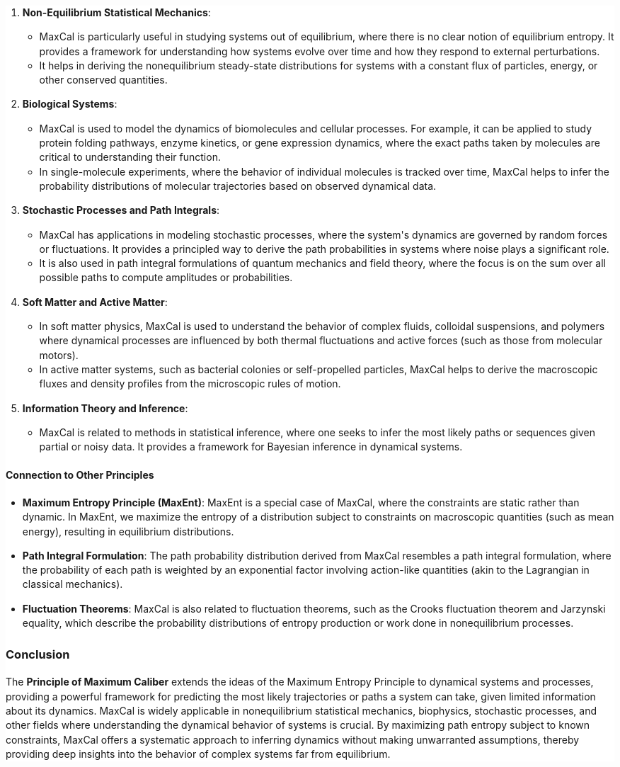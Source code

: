 1. **Non-Equilibrium Statistical Mechanics**:
   - MaxCal is particularly useful in studying systems out of equilibrium, where there is no clear notion of equilibrium entropy. It provides a framework for understanding how systems evolve over time and how they respond to external perturbations.
   - It helps in deriving the nonequilibrium steady-state distributions for systems with a constant flux of particles, energy, or other conserved quantities.

2. **Biological Systems**:
   - MaxCal is used to model the dynamics of biomolecules and cellular processes. For example, it can be applied to study protein folding pathways, enzyme kinetics, or gene expression dynamics, where the exact paths taken by molecules are critical to understanding their function.
   - In single-molecule experiments, where the behavior of individual molecules is tracked over time, MaxCal helps to infer the probability distributions of molecular trajectories based on observed dynamical data.

3. **Stochastic Processes and Path Integrals**:
   - MaxCal has applications in modeling stochastic processes, where the system's dynamics are governed by random forces or fluctuations. It provides a principled way to derive the path probabilities in systems where noise plays a significant role.
   - It is also used in path integral formulations of quantum mechanics and field theory, where the focus is on the sum over all possible paths to compute amplitudes or probabilities.

4. **Soft Matter and Active Matter**:
   - In soft matter physics, MaxCal is used to understand the behavior of complex fluids, colloidal suspensions, and polymers where dynamical processes are influenced by both thermal fluctuations and active forces (such as those from molecular motors).
   - In active matter systems, such as bacterial colonies or self-propelled particles, MaxCal helps to derive the macroscopic fluxes and density profiles from the microscopic rules of motion.

5. **Information Theory and Inference**:
   - MaxCal is related to methods in statistical inference, where one seeks to infer the most likely paths or sequences given partial or noisy data. It provides a framework for Bayesian inference in dynamical systems.

#### Connection to Other Principles

- **Maximum Entropy Principle (MaxEnt)**: MaxEnt is a special case of MaxCal, where the constraints are static rather than dynamic. In MaxEnt, we maximize the entropy of a distribution subject to constraints on macroscopic quantities (such as mean energy), resulting in equilibrium distributions.
  
- **Path Integral Formulation**: The path probability distribution derived from MaxCal resembles a path integral formulation, where the probability of each path is weighted by an exponential factor involving action-like quantities (akin to the Lagrangian in classical mechanics).

- **Fluctuation Theorems**: MaxCal is also related to fluctuation theorems, such as the Crooks fluctuation theorem and Jarzynski equality, which describe the probability distributions of entropy production or work done in nonequilibrium processes.

### Conclusion

The **Principle of Maximum Caliber** extends the ideas of the Maximum Entropy Principle to dynamical systems and processes, providing a powerful framework for predicting the most likely trajectories or paths a system can take, given limited information about its dynamics. MaxCal is widely applicable in nonequilibrium statistical mechanics, biophysics, stochastic processes, and other fields where understanding the dynamical behavior of systems is crucial. By maximizing path entropy subject to known constraints, MaxCal offers a systematic approach to inferring dynamics without making unwarranted assumptions, thereby providing deep insights into the behavior of complex systems far from equilibrium.
